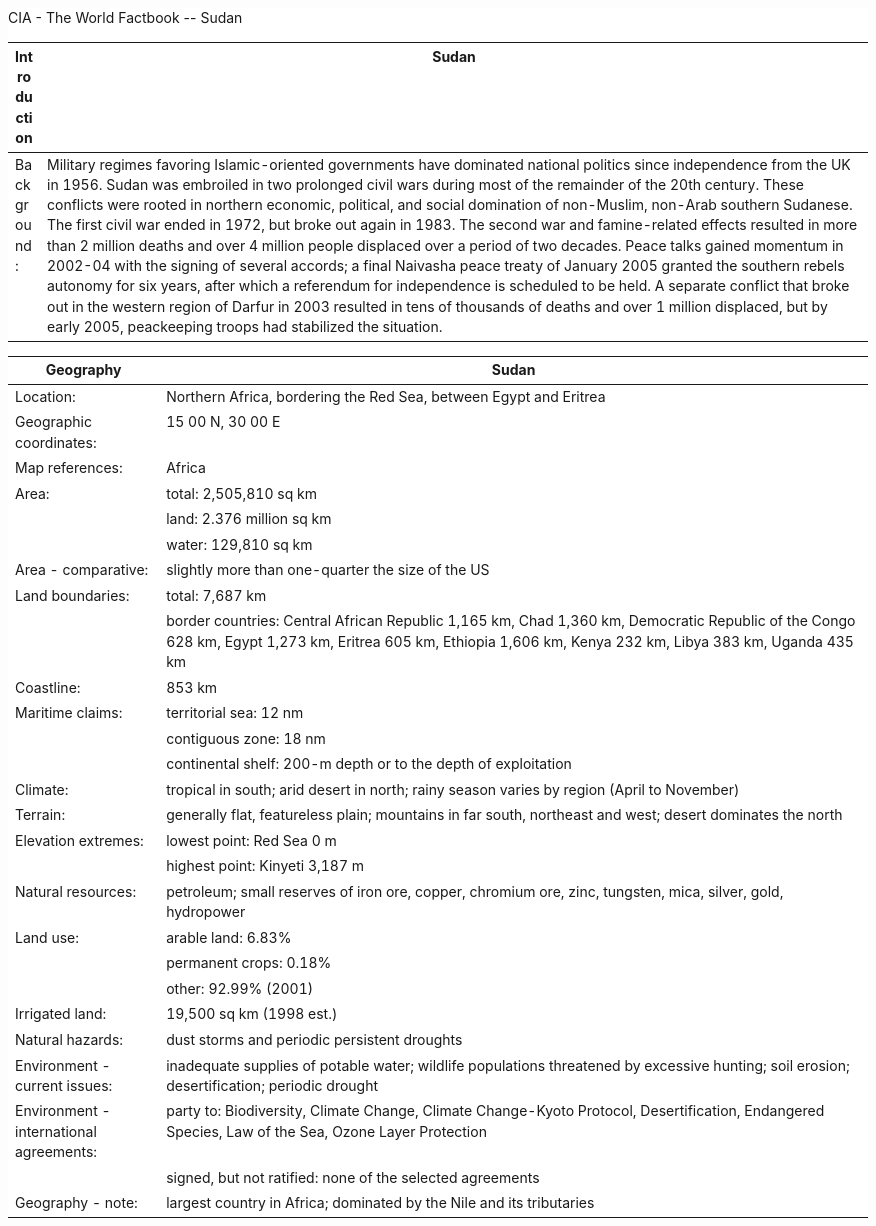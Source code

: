 CIA - The World Factbook -- Sudan

| Introduction | Sudan |
| --- | --- |
| Background: | Military regimes favoring Islamic-oriented governments have dominated national politics since independence from the UK in 1956. Sudan was embroiled in two prolonged civil wars during most of the remainder of the 20th century. These conflicts were rooted in northern economic, political, and social domination of non-Muslim, non-Arab southern Sudanese. The first civil war ended in 1972, but broke out again in 1983. The second war and famine-related effects resulted in more than 2 million deaths and over 4 million people displaced over a period of two decades. Peace talks gained momentum in 2002-04 with the signing of several accords; a final Naivasha peace treaty of January 2005 granted the southern rebels autonomy for six years, after which a referendum for independence is scheduled to be held. A separate conflict that broke out in the western region of Darfur in 2003 resulted in tens of thousands of deaths and over 1 million displaced, but by early 2005, peackeeping troops had stabilized the situation. |

| Geography | Sudan |
| --- | --- |
| Location: | Northern Africa, bordering the Red Sea, between Egypt and Eritrea |
| Geographic coordinates: | 15 00 N, 30 00 E |
| Map references: | Africa |
| Area: | total: 2,505,810 sq km |
| | land: 2.376 million sq km |
| | water: 129,810 sq km |
| Area - comparative: | slightly more than one-quarter the size of the US |
| Land boundaries: | total: 7,687 km |
| | border countries: Central African Republic 1,165 km, Chad 1,360 km, Democratic Republic of the Congo 628 km, Egypt 1,273 km, Eritrea 605 km, Ethiopia 1,606 km, Kenya 232 km, Libya 383 km, Uganda 435 km |
| Coastline: | 853 km |
| Maritime claims: | territorial sea: 12 nm |
| | contiguous zone: 18 nm |
| | continental shelf: 200-m depth or to the depth of exploitation |
| Climate: | tropical in south; arid desert in north; rainy season varies by region (April to November) |
| Terrain: | generally flat, featureless plain; mountains in far south, northeast and west; desert dominates the north |
| Elevation extremes: | lowest point: Red Sea 0 m |
| | highest point: Kinyeti 3,187 m |
| Natural resources: | petroleum; small reserves of iron ore, copper, chromium ore, zinc, tungsten, mica, silver, gold, hydropower |
| Land use: | arable land: 6.83% |
| | permanent crops: 0.18% |
| | other: 92.99% (2001) |
| Irrigated land: | 19,500 sq km (1998 est.) |
| Natural hazards: | dust storms and periodic persistent droughts |
| Environment - current issues: | inadequate supplies of potable water; wildlife populations threatened by excessive hunting; soil erosion; desertification; periodic drought |
| Environment - international agreements: | party to: Biodiversity, Climate Change, Climate Change-Kyoto Protocol, Desertification, Endangered Species, Law of the Sea, Ozone Layer Protection |
| | signed, but not ratified: none of the selected agreements |
| Geography - note: | largest country in Africa; dominated by the Nile and its tributaries |
